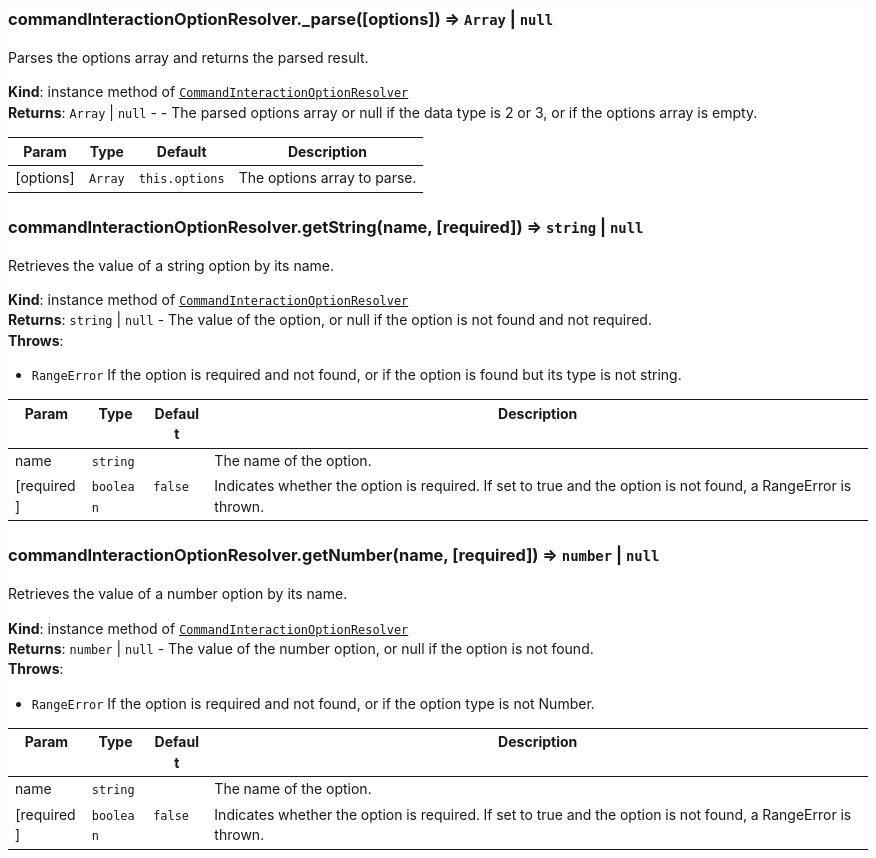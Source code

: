 ### commandInteractionOptionResolver.\_parse([options]) ⇒ <code>Array</code> \| <code>null</code>

Parses the options array and returns the parsed result.

**Kind**: instance method of [<code>CommandInteractionOptionResolver</code>](#CommandInteractionOptionResolver)  
**Returns**: <code>Array</code> \| <code>null</code> - - The parsed options array or null if the data type is 2 or 3, or if the options array is empty.

| Param     | Type               | Default                   | Description                 |
| --------- | ------------------ | ------------------------- | --------------------------- |
| [options] | <code>Array</code> | <code>this.options</code> | The options array to parse. |

<a name="CommandInteractionOptionResolver+getString"></a>

### commandInteractionOptionResolver.getString(name, [required]) ⇒ <code>string</code> \| <code>null</code>

Retrieves the value of a string option by its name.

**Kind**: instance method of [<code>CommandInteractionOptionResolver</code>](#CommandInteractionOptionResolver)  
**Returns**: <code>string</code> \| <code>null</code> - The value of the option, or null if the option is not found and not required.  
**Throws**:

- <code>RangeError</code> If the option is required and not found, or if the option is found but its type is not string.

| Param      | Type                 | Default            | Description                                                                                                   |
| ---------- | -------------------- | ------------------ | ------------------------------------------------------------------------------------------------------------- |
| name       | <code>string</code>  |                    | The name of the option.                                                                                       |
| [required] | <code>boolean</code> | <code>false</code> | Indicates whether the option is required. If set to true and the option is not found, a RangeError is thrown. |

<a name="CommandInteractionOptionResolver+getNumber"></a>

### commandInteractionOptionResolver.getNumber(name, [required]) ⇒ <code>number</code> \| <code>null</code>

Retrieves the value of a number option by its name.

**Kind**: instance method of [<code>CommandInteractionOptionResolver</code>](#CommandInteractionOptionResolver)  
**Returns**: <code>number</code> \| <code>null</code> - The value of the number option, or null if the option is not found.  
**Throws**:

- <code>RangeError</code> If the option is required and not found, or if the option type is not Number.

| Param      | Type                 | Default            | Description                                                                                                   |
| ---------- | -------------------- | ------------------ | ------------------------------------------------------------------------------------------------------------- |
| name       | <code>string</code>  |                    | The name of the option.                                                                                       |
| [required] | <code>boolean</code> | <code>false</code> | Indicates whether the option is required. If set to true and the option is not found, a RangeError is thrown. |
